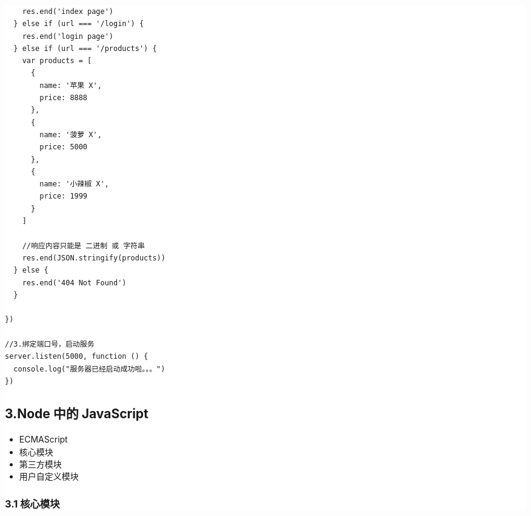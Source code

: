 ```
    res.end('index page')
  } else if (url === '/login') {
    res.end('login page')
  } else if (url === '/products') {
    var products = [
      {
        name: '苹果 X',
        price: 8888
      },
      {
        name: '菠萝 X',
        price: 5000
      },
      {
        name: '小辣椒 X',
        price: 1999
      }
    ]

    //响应内容只能是 二进制 或 字符串
    res.end(JSON.stringify(products))
  } else {
    res.end('404 Not Found')
  }

})

//3.绑定端口号，启动服务
server.listen(5000, function () {
  console.log("服务器已经启动成功啦。。。")
})
```



## 3.Node 中的 JavaScript
+ ECMAScript
+ 核心模块
+ 第三方模块
+ 用户自定义模块

### 3.1 核心模块